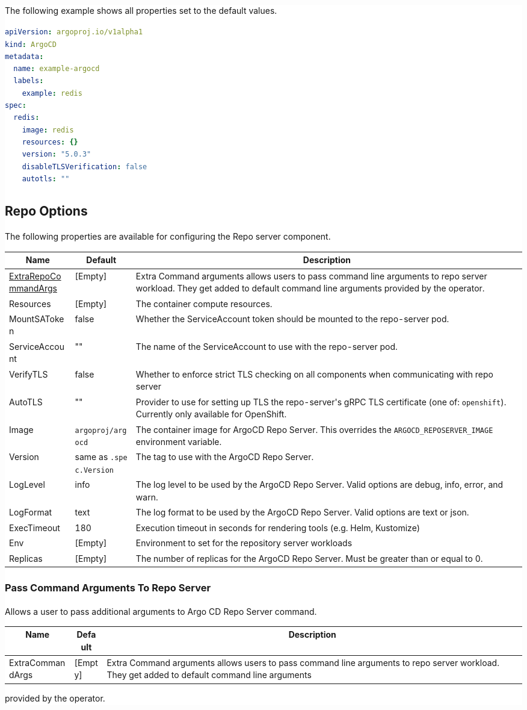 The following example shows all properties set to the default values.

``` yaml
apiVersion: argoproj.io/v1alpha1
kind: ArgoCD
metadata:
  name: example-argocd
  labels:
    example: redis
spec:
  redis:
    image: redis
    resources: {}
    version: "5.0.3"
    disableTLSVerification: false
    autotls: ""
```

## Repo Options

The following properties are available for configuring the Repo server component.

Name | Default | Description
--- | --- | ---
[ExtraRepoCommandArgs](#pass-command-arguments-to-repo-server) | [Empty] | Extra Command arguments allows users to pass command line arguments to repo server workload. They get added to default command line arguments provided by the operator.
Resources | [Empty] | The container compute resources.
MountSAToken | false | Whether the ServiceAccount token should be mounted to the repo-server pod.
ServiceAccount | "" | The name of the ServiceAccount to use with the repo-server pod.
VerifyTLS | false | Whether to enforce strict TLS checking on all components when communicating with repo server
AutoTLS | "" | Provider to use for setting up TLS the repo-server's gRPC TLS certificate (one of: `openshift`). Currently only available for OpenShift.
Image | `argoproj/argocd` | The container image for ArgoCD Repo Server. This overrides the `ARGOCD_REPOSERVER_IMAGE` environment variable.
Version | same as `.spec.Version` | The tag to use with the ArgoCD Repo Server.
LogLevel | info | The log level to be used by the ArgoCD Repo Server. Valid options are debug, info, error, and warn.
LogFormat | text | The log format to be used by the ArgoCD Repo Server. Valid options are text or json.
ExecTimeout | 180 | Execution timeout in seconds for rendering tools (e.g. Helm, Kustomize)
Env | [Empty] | Environment to set for the repository server workloads
Replicas | [Empty] | The number of replicas for the ArgoCD Repo Server. Must be greater than or equal to 0.

### Pass Command Arguments To Repo Server

Allows a user to pass additional arguments to Argo CD Repo Server command.

Name | Default | Description
--- | --- | ---
ExtraCommandArgs | [Empty] | Extra Command arguments allows users to pass command line arguments to repo server workload. They get added to default command line arguments
provided by the operator.
